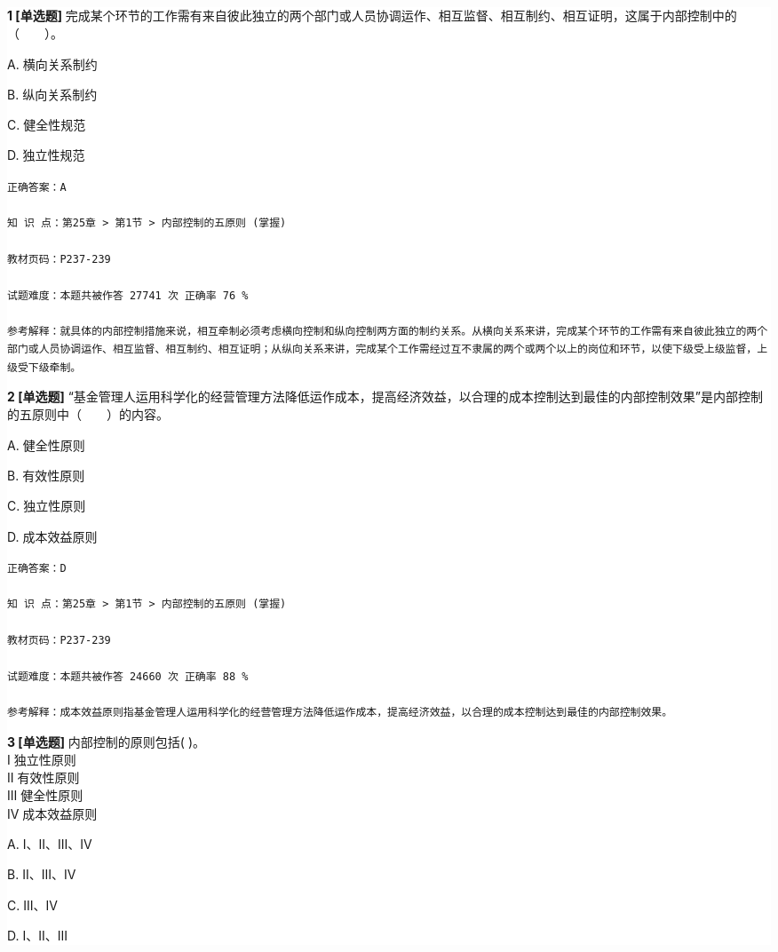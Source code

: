 **1 [单选题]** 完成某个环节的工作需有来自彼此独立的两个部门或人员协调运作、相互监督、相互制约、相互证明，这属于内部控制中的（&emsp;&emsp;）。

A. 横向关系制约

B. 纵向关系制约

C. 健全性规范

D. 独立性规范

```
正确答案：A

知 识 点：第25章 > 第1节 > 内部控制的五原则 (掌握)

教材页码：P237-239

试题难度：本题共被作答 27741 次 正确率 76 %

参考解释：就具体的内部控制措施来说，相互牵制必须考虑横向控制和纵向控制两方面的制约关系。从横向关系来讲，完成某个环节的工作需有来自彼此独立的两个部门或人员协调运作、相互监督、相互制约、相互证明；从纵向关系来讲，完成某个工作需经过互不隶属的两个或两个以上的岗位和环节，以使下级受上级监督，上级受下级牵制。
```


**2 [单选题]** “基金管理人运用科学化的经营管理方法降低运作成本，提高经济效益，以合理的成本控制达到最佳的内部控制效果”是内部控制的五原则中（&emsp;&emsp;）的内容。

A. 健全性原则

B. 有效性原则

C. 独立性原则

D. 成本效益原则

```
正确答案：D

知 识 点：第25章 > 第1节 > 内部控制的五原则 (掌握)

教材页码：P237-239

试题难度：本题共被作答 24660 次 正确率 88 %

参考解释：成本效益原则指基金管理人运用科学化的经营管理方法降低运作成本，提高经济效益，以合理的成本控制达到最佳的内部控制效果。
```


**3 [单选题]** 内部控制的原则包括(        )。 <br />
Ⅰ 独立性原则 <br />
Ⅱ 有效性原则 <br />
Ⅲ 健全性原则 <br />
Ⅳ 成本效益原则 

A. Ⅰ、Ⅱ、Ⅲ、Ⅳ

B. Ⅱ、Ⅲ、Ⅳ

C. Ⅲ、Ⅳ

D. Ⅰ、Ⅱ、Ⅲ 
